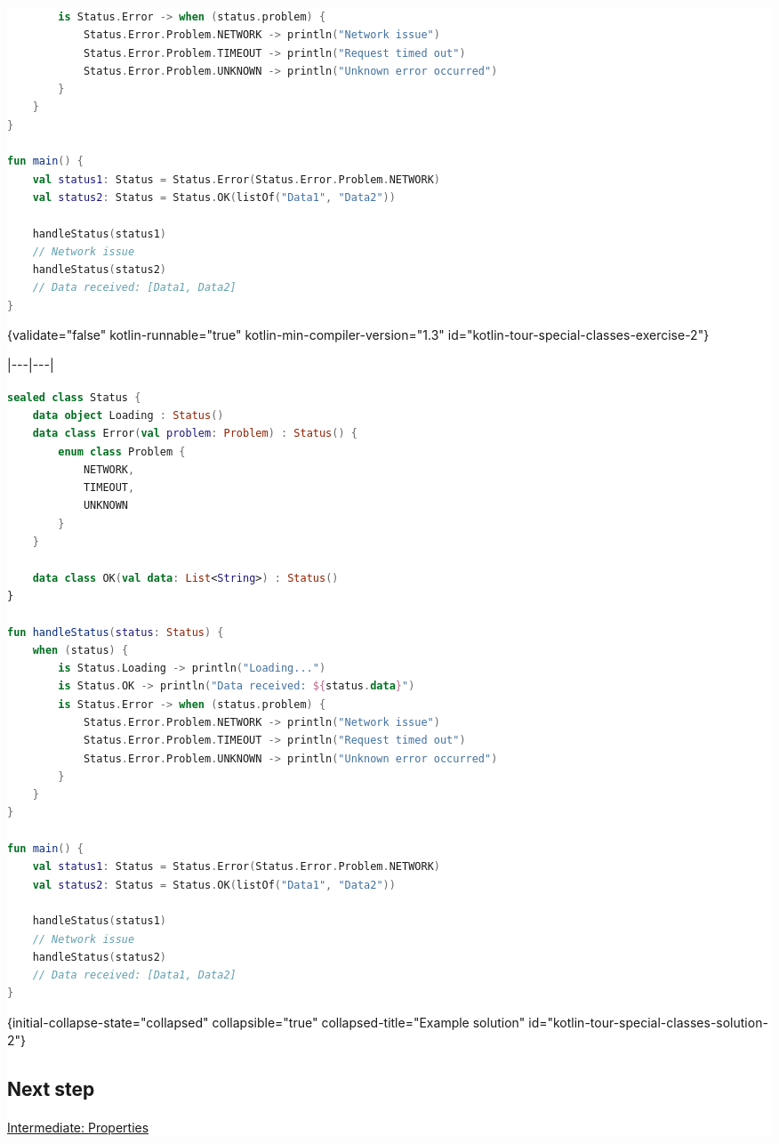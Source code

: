 ```kotlin
        is Status.Error -> when (status.problem) {
            Status.Error.Problem.NETWORK -> println("Network issue")
            Status.Error.Problem.TIMEOUT -> println("Request timed out")
            Status.Error.Problem.UNKNOWN -> println("Unknown error occurred")
        }
    }
}

fun main() {
    val status1: Status = Status.Error(Status.Error.Problem.NETWORK)
    val status2: Status = Status.OK(listOf("Data1", "Data2"))

    handleStatus(status1)
    // Network issue
    handleStatus(status2)
    // Data received: [Data1, Data2]
}
```
{validate="false" kotlin-runnable="true" kotlin-min-compiler-version="1.3" id="kotlin-tour-special-classes-exercise-2"}

|---|---|
```kotlin
sealed class Status {
    data object Loading : Status()
    data class Error(val problem: Problem) : Status() {
        enum class Problem {
            NETWORK,
            TIMEOUT,
            UNKNOWN
        }
    }

    data class OK(val data: List<String>) : Status()
}

fun handleStatus(status: Status) {
    when (status) {
        is Status.Loading -> println("Loading...")
        is Status.OK -> println("Data received: ${status.data}")
        is Status.Error -> when (status.problem) {
            Status.Error.Problem.NETWORK -> println("Network issue")
            Status.Error.Problem.TIMEOUT -> println("Request timed out")
            Status.Error.Problem.UNKNOWN -> println("Unknown error occurred")
        }
    }
}

fun main() {
    val status1: Status = Status.Error(Status.Error.Problem.NETWORK)
    val status2: Status = Status.OK(listOf("Data1", "Data2"))

    handleStatus(status1)
    // Network issue
    handleStatus(status2)
    // Data received: [Data1, Data2]
}
```
{initial-collapse-state="collapsed" collapsible="true" collapsed-title="Example solution" id="kotlin-tour-special-classes-solution-2"}

## Next step

[Intermediate: Properties](kotlin-tour-intermediate-properties.md)

[//]: # (title: Intermediate: Open and special classes)